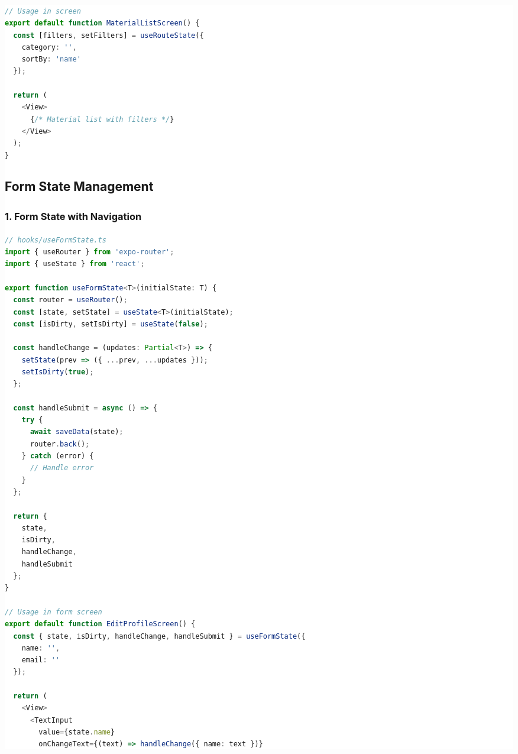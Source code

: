 ```typescript
// Usage in screen
export default function MaterialListScreen() {
  const [filters, setFilters] = useRouteState({
    category: '',
    sortBy: 'name'
  });

  return (
    <View>
      {/* Material list with filters */}
    </View>
  );
}
```

## Form State Management

### 1. Form State with Navigation

```typescript
// hooks/useFormState.ts
import { useRouter } from 'expo-router';
import { useState } from 'react';

export function useFormState<T>(initialState: T) {
  const router = useRouter();
  const [state, setState] = useState<T>(initialState);
  const [isDirty, setIsDirty] = useState(false);

  const handleChange = (updates: Partial<T>) => {
    setState(prev => ({ ...prev, ...updates }));
    setIsDirty(true);
  };

  const handleSubmit = async () => {
    try {
      await saveData(state);
      router.back();
    } catch (error) {
      // Handle error
    }
  };

  return {
    state,
    isDirty,
    handleChange,
    handleSubmit
  };
}

// Usage in form screen
export default function EditProfileScreen() {
  const { state, isDirty, handleChange, handleSubmit } = useFormState({
    name: '',
    email: ''
  });

  return (
    <View>
      <TextInput
        value={state.name}
        onChangeText={(text) => handleChange({ name: text })}
```